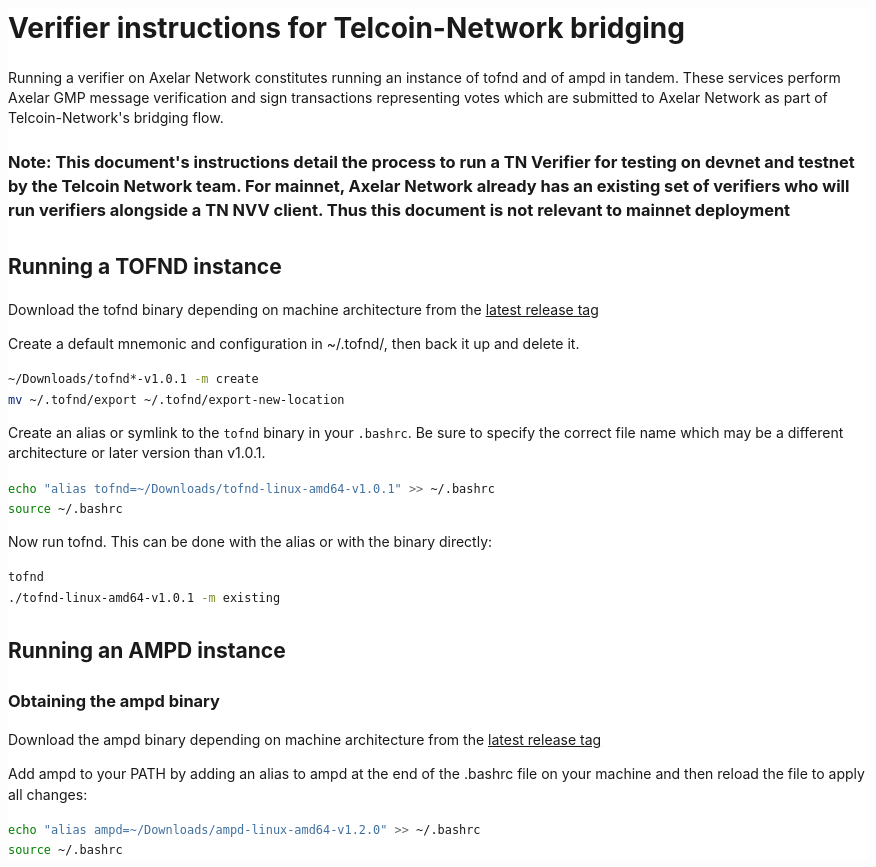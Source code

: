 # Verifier instructions for Telcoin-Network bridging

Running a verifier on Axelar Network constitutes running an instance of tofnd and of ampd in tandem. These services perform Axelar GMP message verification and sign transactions representing votes which are submitted to Axelar Network as part of Telcoin-Network's bridging flow.

### Note: This document's instructions detail the process to run a TN Verifier for testing on devnet and testnet by the Telcoin Network team. For mainnet, Axelar Network already has an existing set of verifiers who will run verifiers alongside a TN NVV client. Thus this document is not relevant to mainnet deployment

## Running a TOFND instance

Download the tofnd binary depending on machine architecture from the [latest release tag](https://github.com/axelarnetwork/tofnd/releases)

Create a default mnemonic and configuration in ~/.tofnd/, then back it up and delete it.

```bash
~/Downloads/tofnd*-v1.0.1 -m create
mv ~/.tofnd/export ~/.tofnd/export-new-location
```

Create an alias or symlink to the `tofnd` binary in your `.bashrc`. Be sure to specify the correct file name which may be a different architecture or later version than v1.0.1.

```bash
echo "alias tofnd=~/Downloads/tofnd-linux-amd64-v1.0.1" >> ~/.bashrc
source ~/.bashrc
```

Now run tofnd. This can be done with the alias or with the binary directly:

```bash
tofnd
./tofnd-linux-amd64-v1.0.1 -m existing
```

## Running an AMPD instance

### Obtaining the ampd binary

Download the ampd binary depending on machine architecture from the [latest release tag](https://github.com/axelarnetwork/axelar-amplifier/releases)

Add ampd to your PATH by adding an alias to ampd at the end of the .bashrc file on your machine and then reload the file to apply all changes:

```bash
echo "alias ampd=~/Downloads/ampd-linux-amd64-v1.2.0" >> ~/.bashrc
source ~/.bashrc
```
